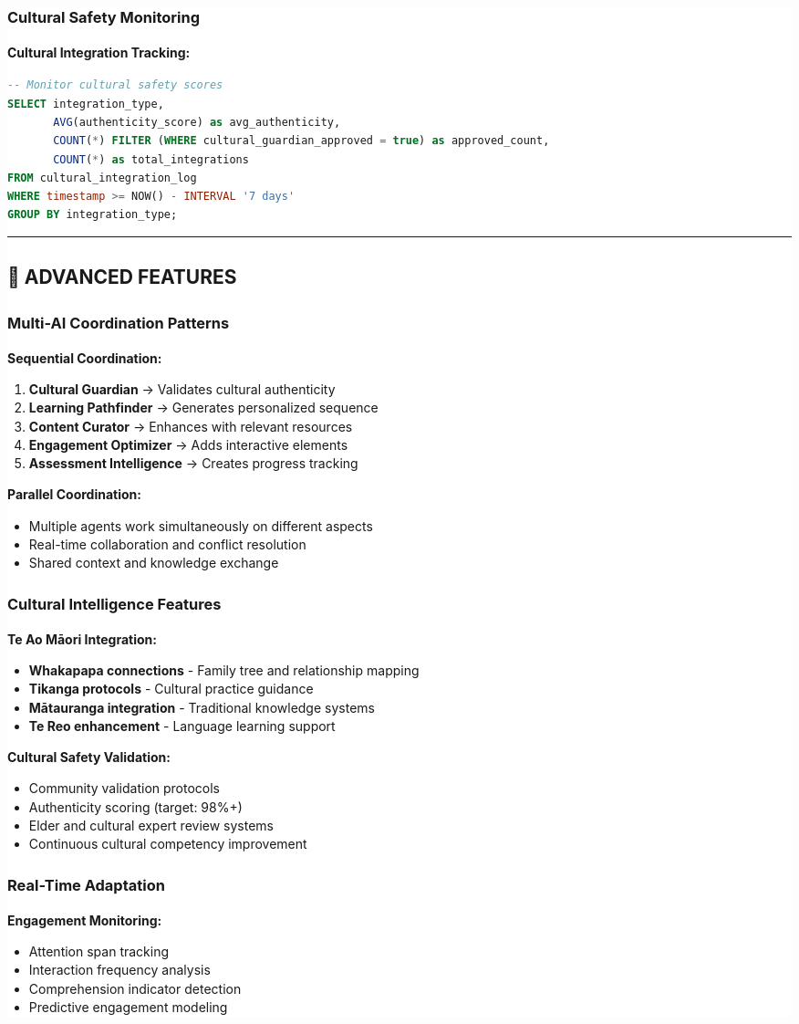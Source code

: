 
### **Cultural Safety Monitoring**

**Cultural Integration Tracking:**
```sql
-- Monitor cultural safety scores
SELECT integration_type,
       AVG(authenticity_score) as avg_authenticity,
       COUNT(*) FILTER (WHERE cultural_guardian_approved = true) as approved_count,
       COUNT(*) as total_integrations
FROM cultural_integration_log
WHERE timestamp >= NOW() - INTERVAL '7 days'
GROUP BY integration_type;
```

---

## 🌟 **ADVANCED FEATURES**

### **Multi-AI Coordination Patterns**

**Sequential Coordination:**
1. **Cultural Guardian** → Validates cultural authenticity
2. **Learning Pathfinder** → Generates personalized sequence  
3. **Content Curator** → Enhances with relevant resources
4. **Engagement Optimizer** → Adds interactive elements
5. **Assessment Intelligence** → Creates progress tracking

**Parallel Coordination:**
- Multiple agents work simultaneously on different aspects
- Real-time collaboration and conflict resolution
- Shared context and knowledge exchange

### **Cultural Intelligence Features**

**Te Ao Māori Integration:**
- **Whakapapa connections** - Family tree and relationship mapping
- **Tikanga protocols** - Cultural practice guidance
- **Mātauranga integration** - Traditional knowledge systems
- **Te Reo enhancement** - Language learning support

**Cultural Safety Validation:**
- Community validation protocols
- Authenticity scoring (target: 98%+)
- Elder and cultural expert review systems
- Continuous cultural competency improvement

### **Real-Time Adaptation**

**Engagement Monitoring:**
- Attention span tracking
- Interaction frequency analysis
- Comprehension indicator detection
- Predictive engagement modeling
